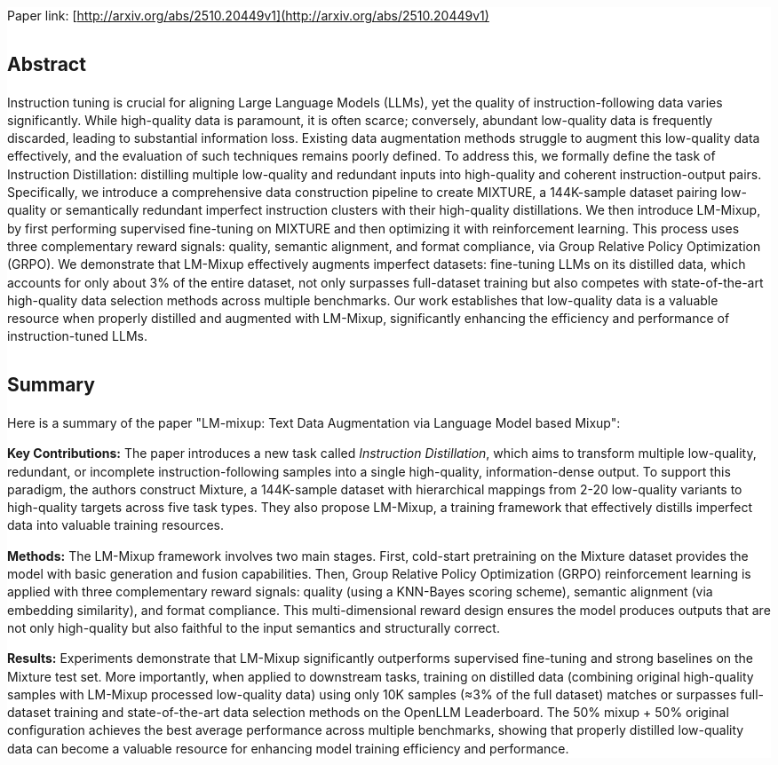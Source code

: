 Paper link: [http://arxiv.org/abs/2510.20449v1](http://arxiv.org/abs/2510.20449v1)

## Abstract

Instruction tuning is crucial for aligning Large Language Models (LLMs), yet the quality of instruction-following data varies significantly. While high-quality data is paramount, it is often scarce; conversely, abundant low-quality data is frequently discarded, leading to substantial information loss. Existing data augmentation methods struggle to augment this low-quality data effectively, and the evaluation of such techniques remains poorly defined. To address this, we formally define the task of Instruction Distillation: distilling multiple low-quality and redundant inputs into high-quality and coherent instruction-output pairs. Specifically, we introduce a comprehensive data construction pipeline to create MIXTURE, a 144K-sample dataset pairing low-quality or semantically redundant imperfect instruction clusters with their high-quality distillations. We then introduce LM-Mixup, by first performing supervised fine-tuning on MIXTURE and then optimizing it with reinforcement learning. This process uses three complementary reward signals: quality, semantic alignment, and format compliance, via Group Relative Policy Optimization (GRPO). We demonstrate that LM-Mixup effectively augments imperfect datasets: fine-tuning LLMs on its distilled data, which accounts for only about 3% of the entire dataset, not only surpasses full-dataset training but also competes with state-of-the-art high-quality data selection methods across multiple benchmarks. Our work establishes that low-quality data is a valuable resource when properly distilled and augmented with LM-Mixup, significantly enhancing the efficiency and performance of instruction-tuned LLMs.

## Summary

Here is a summary of the paper "LM-mixup: Text Data Augmentation via Language Model based Mixup":

**Key Contributions:**
The paper introduces a new task called *Instruction Distillation*, which aims to transform multiple low-quality, redundant, or incomplete instruction-following samples into a single high-quality, information-dense output. To support this paradigm, the authors construct Mixture, a 144K-sample dataset with hierarchical mappings from 2-20 low-quality variants to high-quality targets across five task types. They also propose LM-Mixup, a training framework that effectively distills imperfect data into valuable training resources.

**Methods:**
The LM-Mixup framework involves two main stages. First, cold-start pretraining on the Mixture dataset provides the model with basic generation and fusion capabilities. Then, Group Relative Policy Optimization (GRPO) reinforcement learning is applied with three complementary reward signals: quality (using a KNN-Bayes scoring scheme), semantic alignment (via embedding similarity), and format compliance. This multi-dimensional reward design ensures the model produces outputs that are not only high-quality but also faithful to the input semantics and structurally correct.

**Results:**
Experiments demonstrate that LM-Mixup significantly outperforms supervised fine-tuning and strong baselines on the Mixture test set. More importantly, when applied to downstream tasks, training on distilled data (combining original high-quality samples with LM-Mixup processed low-quality data) using only 10K samples (≈3% of the full dataset) matches or surpasses full-dataset training and state-of-the-art data selection methods on the OpenLLM Leaderboard. The 50% mixup + 50% original configuration achieves the best average performance across multiple benchmarks, showing that properly distilled low-quality data can become a valuable resource for enhancing model training efficiency and performance.
